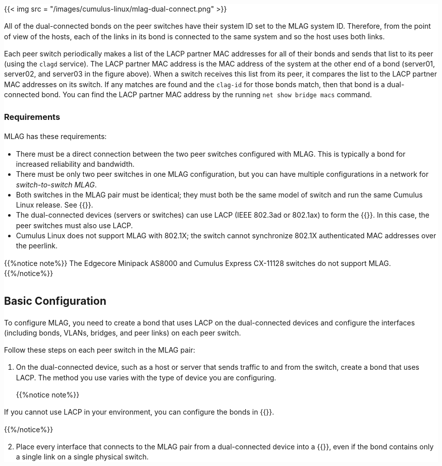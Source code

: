 {{< img src = "/images/cumulus-linux/mlag-dual-connect.png" >}}

All of the dual-connected bonds on the peer switches have their system ID set to the MLAG system ID. Therefore, from the point of view of the hosts, each of the links in its bond is connected to the same system and so the host uses both links.

Each peer switch periodically makes a list of the LACP partner MAC addresses for all of their bonds and sends that list to its peer (using the `clagd` service). The LACP partner MAC address is the MAC address of the system at the other end of a bond (server01, server02, and server03 in the figure above). When a switch receives this list from its peer, it compares the list to the LACP partner MAC addresses on its switch. If any matches are found and the `clag-id` for those bonds match, then that bond is a dual-connected bond. You can find the LACP partner MAC address by the running `net show bridge macs` command.

### Requirements

MLAG has these requirements:

- There must be a direct connection between the two peer switches configured with MLAG. This is typically a bond for increased reliability and bandwidth.
- There must be only two peer switches in one MLAG configuration, but you can have multiple configurations in a network for *switch-to-switch MLAG*.
- Both switches in the MLAG pair must be identical; they must both be the same model of switch and run the same Cumulus Linux release. See {{<link url="Upgrading-Cumulus-Linux#upgrade-switches-in-an-mlag-pair" text="Upgrading Cumulus Linux">}}.
- The dual-connected devices (servers or switches) can use LACP (IEEE 802.3ad or 802.1ax) to form the {{<link url="Bonding-Link-Aggregation" text="bond">}}. In this case, the peer switches must also use LACP.
- Cumulus Linux does not support MLAG with 802.1X; the switch cannot synchronize 802.1X authenticated MAC addresses over the peerlink.

{{%notice note%}}
The Edgecore Minipack AS8000 and Cumulus Express CX-11128 switches do not support MLAG.
{{%/notice%}}

## Basic Configuration

To configure MLAG, you need to create a bond that uses LACP on the dual-connected devices and configure the interfaces (including bonds, VLANs, bridges, and peer links) on each peer switch.

Follow these steps on each peer switch in the MLAG pair:

1. On the dual-connected device, such as a host or server that sends traffic to and from the switch, create a bond that uses LACP. The method you use varies with the type of device you are configuring.

   {{%notice note%}}

If you cannot use LACP in your environment, you can configure the bonds in {{<link url="Bonding-Link-Aggregation" text="balance-xor mode">}}.

{{%/notice%}}

2. Place every interface that connects to the MLAG pair from a dual-connected device into a {{<link url="Bonding-Link-Aggregation" text="bond">}}, even if the bond contains only a single link on a single physical switch.
